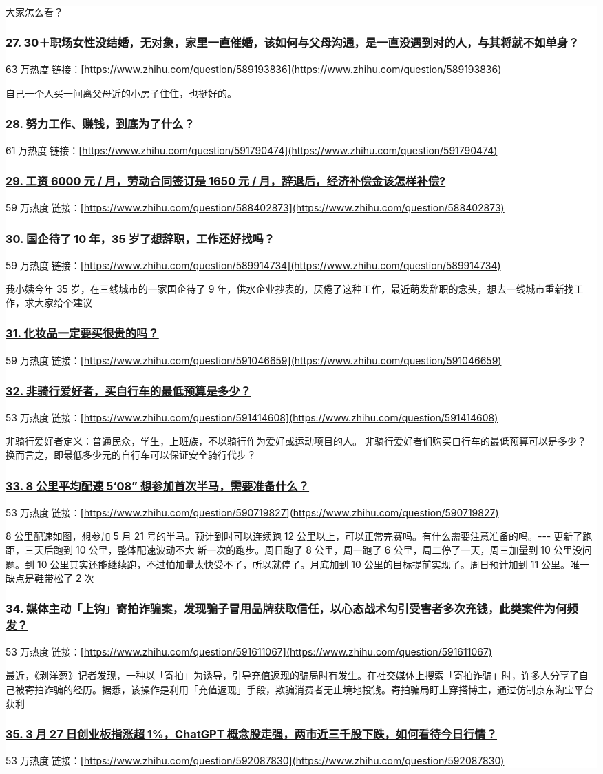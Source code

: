 大家怎么看？

### [27. 30＋职场女性没结婚，无对象，家里一直催婚，该如何与父母沟通，是一直没遇到对的人，与其将就不如单身？](https://www.zhihu.com/question/589193836)
63 万热度 链接：[https://www.zhihu.com/question/589193836](https://www.zhihu.com/question/589193836)

自己一个人买一间离父母近的小房子住住，也挺好的。

### [28. 努力工作、赚钱，到底为了什么？](https://www.zhihu.com/question/591790474)
61 万热度 链接：[https://www.zhihu.com/question/591790474](https://www.zhihu.com/question/591790474)



### [29. 工资 6000 元 / 月，劳动合同签订是 1650 元 / 月，辞退后，经济补偿金该怎样补偿?](https://www.zhihu.com/question/588402873)
59 万热度 链接：[https://www.zhihu.com/question/588402873](https://www.zhihu.com/question/588402873)



### [30. 国企待了 10 年，35 岁了想辞职，工作还好找吗？](https://www.zhihu.com/question/589914734)
59 万热度 链接：[https://www.zhihu.com/question/589914734](https://www.zhihu.com/question/589914734)

我小姨今年 35 岁，在三线城市的一家国企待了 9 年，供水企业抄表的，厌倦了这种工作，最近萌发辞职的念头，想去一线城市重新找工作，求大家给个建议

### [31. 化妆品一定要买很贵的吗？](https://www.zhihu.com/question/591046659)
59 万热度 链接：[https://www.zhihu.com/question/591046659](https://www.zhihu.com/question/591046659)



### [32. 非骑行爱好者，买自行车的最低预算是多少？](https://www.zhihu.com/question/591414608)
53 万热度 链接：[https://www.zhihu.com/question/591414608](https://www.zhihu.com/question/591414608)

非骑行爱好者定义：普通民众，学生，上班族，不以骑行作为爱好或运动项目的人。 非骑行爱好者们购买自行车的最低预算可以是多少？ 换而言之，即最低多少元的自行车可以保证安全骑行代步？

### [33. 8 公里平均配速 5‘08” 想参加首次半马，需要准备什么？](https://www.zhihu.com/question/590719827)
53 万热度 链接：[https://www.zhihu.com/question/590719827](https://www.zhihu.com/question/590719827)

8 公里配速如图，想参加 5 月 21 号的半马。预计到时可以连续跑 12 公里以上，可以正常完赛吗。有什么需要注意准备的吗。--- 更新了跑距，三天后跑到 10 公里，整体配速波动不大 新一次的跑步。周日跑了 8 公里，周一跑了 6 公里，周二停了一天，周三加量到 10 公里没问题。到 10 公里其实还能继续跑，不过怕加量太快受不了，所以就停了。月底加到 10 公里的目标提前实现了。周日预计加到 11 公里。唯一缺点是鞋带松了 2 次

### [34. 媒体主动「上钩」寄拍诈骗案，发现骗子冒用品牌获取信任，以心态战术勾引受害者多次充钱，此类案件为何频发？](https://www.zhihu.com/question/591611067)
53 万热度 链接：[https://www.zhihu.com/question/591611067](https://www.zhihu.com/question/591611067)

最近，《剥洋葱》记者发现，一种以「寄拍」为诱导，引导充值返现的骗局时有发生。在社交媒体上搜索「寄拍诈骗」时，许多人分享了自己被寄拍诈骗的经历。据悉，该操作是利用「充值返现」手段，欺骗消费者无止境地投钱。寄拍骗局盯上穿搭博主，通过仿制京东淘宝平台获利

### [35. 3 月 27 日创业板指涨超 1%，ChatGPT 概念股走强，两市近三千股下跌，如何看待今日行情？](https://www.zhihu.com/question/592087830)
53 万热度 链接：[https://www.zhihu.com/question/592087830](https://www.zhihu.com/question/592087830)
